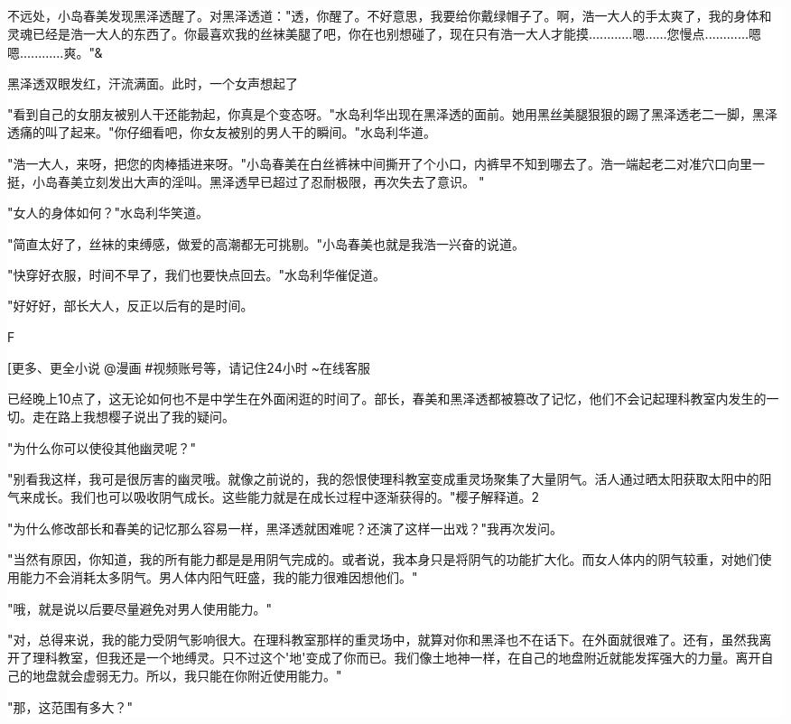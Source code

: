 

不远处，小岛春美发现黑泽透醒了。对黑泽透道："透，你醒了。不好意思，我要给你戴绿帽子了。啊，浩一大人的手太爽了，我的身体和灵魂已经是浩一大人的东西了。你最喜欢我的丝袜美腿了吧，你在也别想碰了，现在只有浩一大人才能摸............嗯......您慢点............嗯嗯............爽。"&



黑泽透双眼发红，汗流满面。此时，一个女声想起了



"看到自己的女朋友被别人干还能勃起，你真是个变态呀。"水岛利华出现在黑泽透的面前。她用黑丝美腿狠狠的踢了黑泽透老二一脚，黑泽透痛的叫了起来。"你仔细看吧，你女友被别的男人干的瞬间。"水岛利华道。



"浩一大人，来呀，把您的肉棒插进来呀。"小岛春美在白丝裤袜中间撕开了个小口，内裤早不知到哪去了。浩一端起老二对准穴口向里一挺，小岛春美立刻发出大声的淫叫。黑泽透早已超过了忍耐极限，再次失去了意识。 "



"女人的身体如何？"水岛利华笑道。



"简直太好了，丝袜的束缚感，做爱的高潮都无可挑剔。"小岛春美也就是我浩一兴奋的说道。



"快穿好衣服，时间不早了，我们也要快点回去。"水岛利华催促道。



"好好好，部长大人，反正以后有的是时间。

F



 [更多、更全小说 @漫画 #视频账号等，请记住24小时 ~在线客服



已经晚上10点了，这无论如何也不是中学生在外面闲逛的时间了。部长，春美和黑泽透都被篡改了记忆，他们不会记起理科教室内发生的一切。走在路上我想樱子说出了我的疑问。



"为什么你可以使役其他幽灵呢？"



"别看我这样，我可是很厉害的幽灵哦。就像之前说的，我的怨恨使理科教室变成重灵场聚集了大量阴气。活人通过晒太阳获取太阳中的阳气来成长。我们也可以吸收阴气成长。这些能力就是在成长过程中逐渐获得的。"樱子解释道。2



"为什么修改部长和春美的记忆那么容易一样，黑泽透就困难呢？还演了这样一出戏？"我再次发问。



"当然有原因，你知道，我的所有能力都是是用阴气完成的。或者说，我本身只是将阴气的功能扩大化。而女人体内的阴气较重，对她们使用能力不会消耗太多阴气。男人体内阳气旺盛，我的能力很难因想他们。"



"哦，就是说以后要尽量避免对男人使用能力。"



"对，总得来说，我的能力受阴气影响很大。在理科教室那样的重灵场中，就算对你和黑泽也不在话下。在外面就很难了。还有，虽然我离开了理科教室，但我还是一个地缚灵。只不过这个'地'变成了你而已。我们像土地神一样，在自己的地盘附近就能发挥强大的力量。离开自己的地盘就会虚弱无力。所以，我只能在你附近使用能力。"



"那，这范围有多大？"
